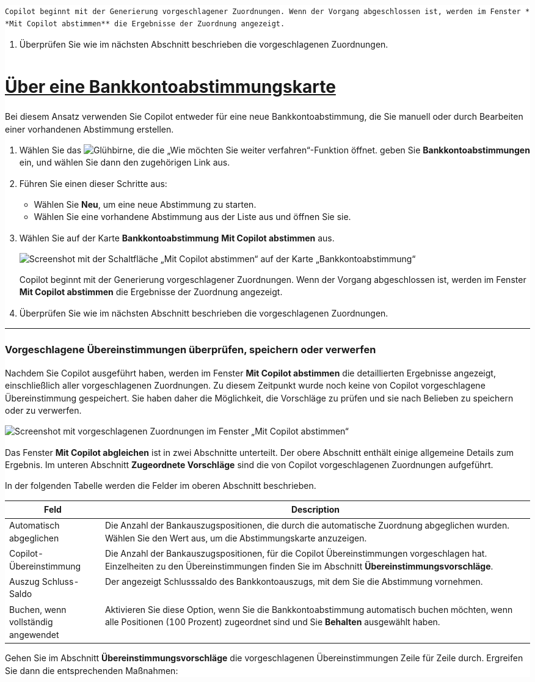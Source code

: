     Copilot beginnt mit der Generierung vorgeschlagener Zuordnungen. Wenn der Vorgang abgeschlossen ist, werden im Fenster **Mit Copilot abstimmen** die Ergebnisse der Zuordnung angezeigt.

1. Überprüfen Sie wie im nächsten Abschnitt beschrieben die vorgeschlagenen Zuordnungen.

# [Über eine Bankkontoabstimmungskarte](#tab/fromcard)

Bei diesem Ansatz verwenden Sie Copilot entweder für eine neue Bankkontoabstimmung, die Sie manuell oder durch Bearbeiten einer vorhandenen Abstimmung erstellen.

1. Wählen Sie das ![Glühbirne, die die „Wie möchten Sie weiter verfahren“-Funktion öffnet.](media/ui-search/search_small.png "Wie möchten Sie weiter verfahren?") geben Sie **Bankkontoabstimmungen** ein, und wählen Sie dann den zugehörigen Link aus.
1. Führen Sie einen dieser Schritte aus:

    - Wählen Sie **Neu**, um eine neue Abstimmung zu starten.
    - Wählen Sie eine vorhandene Abstimmung aus der Liste aus und öffnen Sie sie.

1. Wählen Sie auf der Karte **Bankkontoabstimmung** **Mit Copilot abstimmen** aus.

    ![Screenshot mit der Schaltfläche „Mit Copilot abstimmen“ auf der Karte „Bankkontoabstimmung“](media/bank-reconciliation-copilot-card.svg)

    Copilot beginnt mit der Generierung vorgeschlagener Zuordnungen. Wenn der Vorgang abgeschlossen ist, werden im Fenster **Mit Copilot abstimmen** die Ergebnisse der Zuordnung angezeigt.

1. Überprüfen Sie wie im nächsten Abschnitt beschrieben die vorgeschlagenen Zuordnungen.
---

### Vorgeschlagene Übereinstimmungen überprüfen, speichern oder verwerfen

Nachdem Sie Copilot ausgeführt haben, werden im Fenster **Mit Copilot abstimmen** die detaillierten Ergebnisse angezeigt, einschließlich aller vorgeschlagenen Zuordnungen. Zu diesem Zeitpunkt wurde noch keine von Copilot vorgeschlagene Übereinstimmung gespeichert. Sie haben daher die Möglichkeit, die Vorschläge zu prüfen und sie nach Belieben zu speichern oder zu verwerfen.

![Screenshot mit vorgeschlagenen Zuordnungen im Fenster „Mit Copilot abstimmen“](media/bank-reconciliation-copilot-window.png)

Das Fenster **Mit Copilot abgleichen** ist in zwei Abschnitte unterteilt. Der obere Abschnitt enthält einige allgemeine Details zum Ergebnis. Im unteren Abschnitt **Zugeordnete Vorschläge** sind die von Copilot vorgeschlagenen Zuordnungen aufgeführt.

In der folgenden Tabelle werden die Felder im oberen Abschnitt beschrieben.

| Feld | Description |
|---|---|
| Automatisch abgeglichen | Die Anzahl der Bankauszugspositionen, die durch die automatische Zuordnung abgeglichen wurden. Wählen Sie den Wert aus, um die Abstimmungskarte anzuzeigen. |
| Copilot-Übereinstimmung | Die Anzahl der Bankauszugspositionen, für die Copilot Übereinstimmungen vorgeschlagen hat. Einzelheiten zu den Übereinstimmungen finden Sie im Abschnitt **Übereinstimmungsvorschläge**. |
| Auszug Schluss-Saldo | Der angezeigt Schlusssaldo des Bankkontoauszugs, mit dem Sie die Abstimmung vornehmen. |
| Buchen, wenn vollständig angewendet | Aktivieren Sie diese Option, wenn Sie die Bankkontoabstimmung automatisch buchen möchten, wenn alle Positionen (100 Prozent) zugeordnet sind und Sie **Behalten** ausgewählt haben. |

Gehen Sie im Abschnitt **Übereinstimmungsvorschläge** die vorgeschlagenen Übereinstimmungen Zeile für Zeile durch. Ergreifen Sie dann die entsprechenden Maßnahmen:
